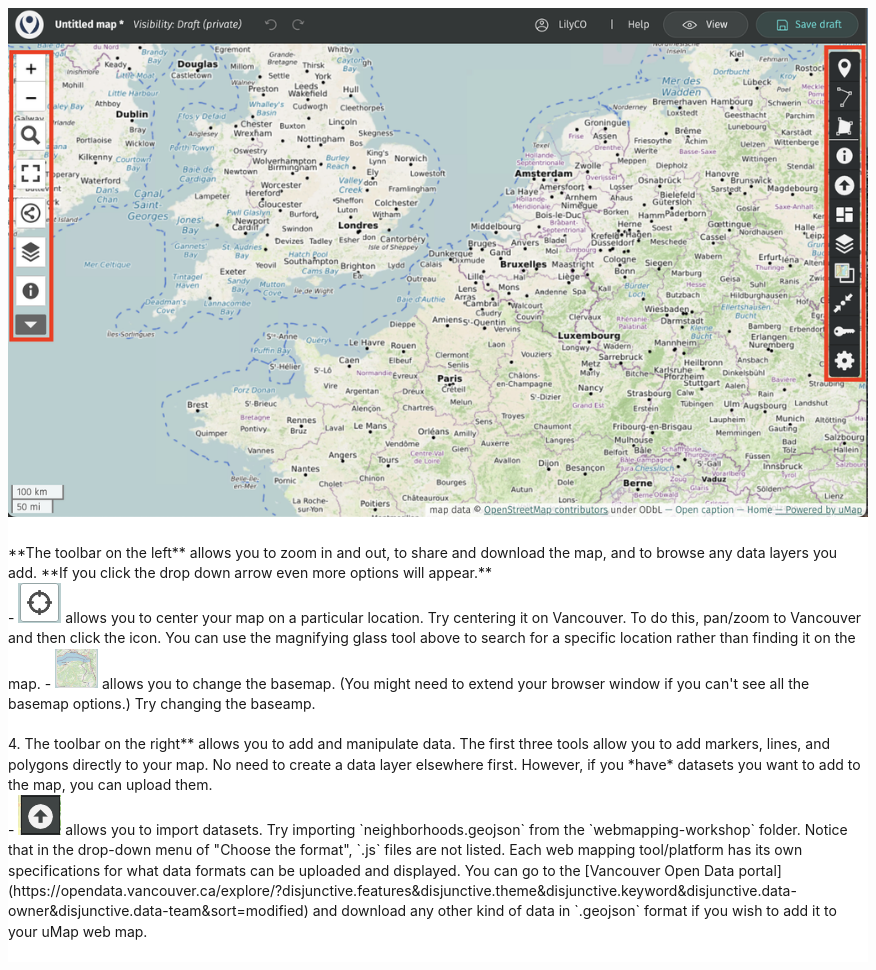 <img src="./images/umap03.png" style="width:100%">
<br><br>
**The toolbar on the left** allows you to zoom in and out, to share and download the map, and to browse any data layers you add. **If you click the drop down arrow even more options will appear.**
<br>
 - <img src="./images/umap03a.png" style="width:5%"> allows you to center your map on a particular location. Try centering it on Vancouver. To do this, pan/zoom to Vancouver and then click the icon. You can use the magnifying glass tool above to search for a specific location rather than finding it on the map. 
 - <img src="./images/umap03b.png" style="width:5%"> allows you to change the basemap. (You might need to extend your browser window if you can't see all the basemap options.) Try changing the baseamp.
<br><br>
4. The toolbar on the right** allows you to add and manipulate data. The first three tools allow you to add markers, lines, and polygons directly to your map. No need to create a data layer elsewhere first. However, if you *have* datasets you want to add to the map, you can upload them.
<br>
 - <img src="./images/umap04a.png" style="width:5%"> allows you to import datasets. Try importing `neighborhoods.geojson` from the `webmapping-workshop` folder. Notice that in the drop-down menu of "Choose the format", `.js` files are not listed. Each web mapping tool/platform has its own specifications for what data formats can be uploaded and displayed. You can go to the [Vancouver Open Data portal](https://opendata.vancouver.ca/explore/?disjunctive.features&disjunctive.theme&disjunctive.keyword&disjunctive.data-owner&disjunctive.data-team&sort=modified) and download any other kind of data in `.geojson` format if you wish to add it to your uMap web map. 
<br><br>